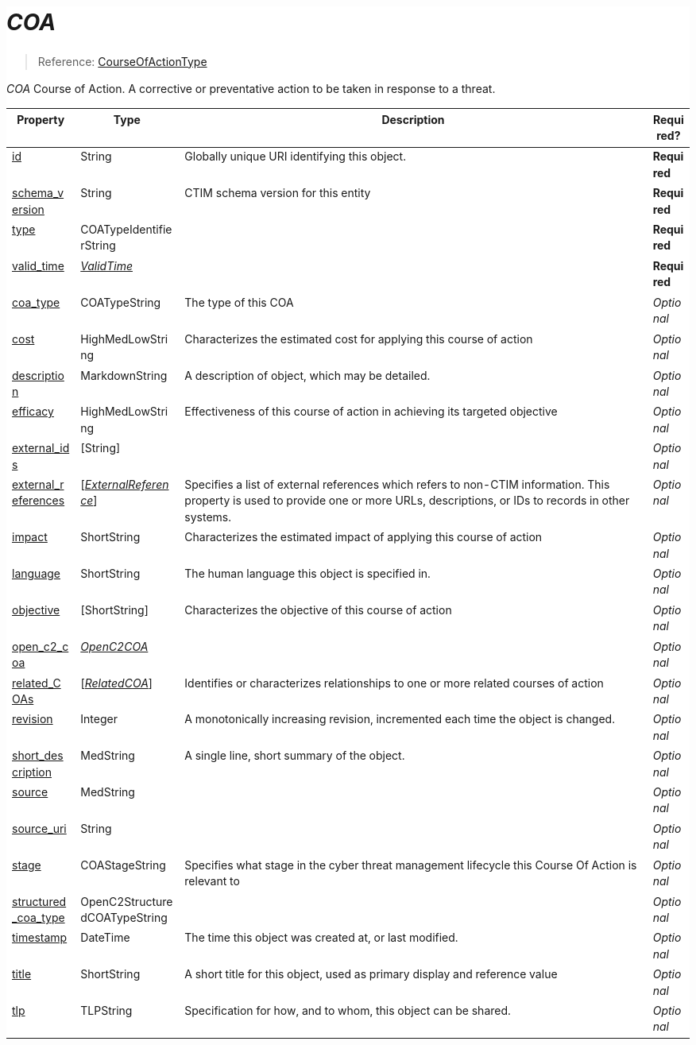 <a id="top"></a>
# *COA*

> Reference: [CourseOfActionType](http://stixproject.github.io/data-model/1.2/coa/CourseOfActionType/)

*COA* Course of Action. A corrective or preventative action to be taken in response to a threat.

| Property | Type | Description | Required? |
| -------- | ---- | ----------- | --------- |
|[id](#id-string)|String|Globally unique URI identifying this object.|**Required**|
|[schema_version](#schema_version-string)|String|CTIM schema version for this entity|**Required**|
|[type](#type-coatypeidentifierstring)|COATypeIdentifierString| |**Required**|
|[valid_time](#valid_time-validtimevalidtimemdmap2)|[*ValidTime*](./ValidTime.md#map2)| |**Required**|
|[coa_type](#coa_type-coatypestring)|COATypeString|The type of this COA|_Optional_|
|[cost](#cost-highmedlowstring)|HighMedLowString|Characterizes the estimated cost for applying this course of action|_Optional_|
|[description](#description-markdownstring)|MarkdownString|A description of object, which may be detailed.|_Optional_|
|[efficacy](#efficacy-highmedlowstring)|HighMedLowString|Effectiveness of this course of action in achieving its targeted objective|_Optional_|
|[external_ids](#external_ids-string)|[String]| |_Optional_|
|[external_references](#external_references-externalreferenceexternalreferencemdmap1)|[[*ExternalReference*](./ExternalReference.md#map1)]|Specifies a list of external references which refers to non-CTIM information. This property is used to provide one or more URLs, descriptions, or IDs to records in other systems.|_Optional_|
|[impact](#impact-shortstring)|ShortString|Characterizes the estimated impact of applying this course of action|_Optional_|
|[language](#language-shortstring)|ShortString|The human language this object is specified in.|_Optional_|
|[objective](#objective-shortstring)|[ShortString]|Characterizes the objective of this course of action|_Optional_|
|[open_c2_coa](#open_c2_coa-openc2coaopenc2coamdmap4)|[*OpenC2COA*](./OpenC2COA.md#map4)| |_Optional_|
|[related_COAs](#related_coas-relatedcoarelatedcoamdmap3)|[[*RelatedCOA*](./RelatedCOA.md#map3)]|Identifies or characterizes relationships to one or more related courses of action|_Optional_|
|[revision](#revision-integer)|Integer|A monotonically increasing revision, incremented each time the object is changed.|_Optional_|
|[short_description](#short_description-medstring)|MedString|A single line, short summary of the object.|_Optional_|
|[source](#source-medstring)|MedString| |_Optional_|
|[source_uri](#source_uri-string)|String| |_Optional_|
|[stage](#stage-coastagestring)|COAStageString|Specifies what stage in the cyber threat management lifecycle this Course Of Action is relevant to|_Optional_|
|[structured_coa_type](#structured_coa_type-openc2structuredcoatypestring)|OpenC2StructuredCOATypeString| |_Optional_|
|[timestamp](#timestamp-datetime)|DateTime|The time this object was created at, or last modified.|_Optional_|
|[title](#title-shortstring)|ShortString|A short title for this object, used as primary display and reference value|_Optional_|
|[tlp](#tlp-tlpstring)|TLPString|Specification for how, and to whom, this object can be shared.|_Optional_|
